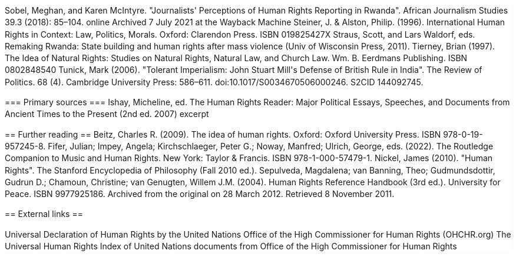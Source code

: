 Sobel, Meghan, and Karen McIntyre. "Journalists' Perceptions of Human Rights Reporting in Rwanda". African Journalism Studies 39.3 (2018): 85–104. online Archived 7 July 2021 at the Wayback Machine
Steiner, J. & Alston, Philip. (1996). International Human Rights in Context: Law, Politics, Morals. Oxford: Clarendon Press. ISBN 019825427X
Straus, Scott, and Lars Waldorf, eds. Remaking Rwanda: State building and human rights after mass violence (Univ of Wisconsin Press, 2011).
Tierney, Brian (1997). The Idea of Natural Rights: Studies on Natural Rights, Natural Law, and Church Law. Wm. B. Eerdmans Publishing. ISBN 0802848540
Tunick, Mark (2006). "Tolerant Imperialism: John Stuart Mill's Defense of British Rule in India". The Review of Politics. 68 (4). Cambridge University Press: 586–611. doi:10.1017/S0034670506000246. S2CID 144092745.


=== Primary sources ===
Ishay, Micheline, ed. The Human Rights Reader: Major Political Essays, Speeches, and Documents from Ancient Times to the Present (2nd ed. 2007) excerpt


== Further reading ==
Beitz, Charles R. (2009). The idea of human rights. Oxford: Oxford University Press. ISBN 978-0-19-957245-8.
Fifer, Julian; Impey, Angela; Kirchschlaeger, Peter G.; Noway, Manfred; Ulrich, George, eds. (2022). The Routledge Companion to Music and Human Rights. New York: Taylor & Francis. ISBN 978-1-000-57479-1.
Nickel, James (2010). "Human Rights". The Stanford Encyclopedia of Philosophy (Fall 2010 ed.).
Sepulveda, Magdalena; van Banning, Theo; Gudmundsdottir, Gudrun D.; Chamoun, Christine; van Genugten, Willem J.M. (2004). Human Rights Reference Handbook (3rd ed.). University for Peace. ISBN 9977925186. Archived from the original on 28 March 2012. Retrieved 8 November 2011.


== External links ==

Universal Declaration of Human Rights by the United Nations
Office of the High Commissioner for Human Rights (OHCHR.org)
The Universal Human Rights Index of United Nations documents from Office of the High Commissioner for Human Rights
